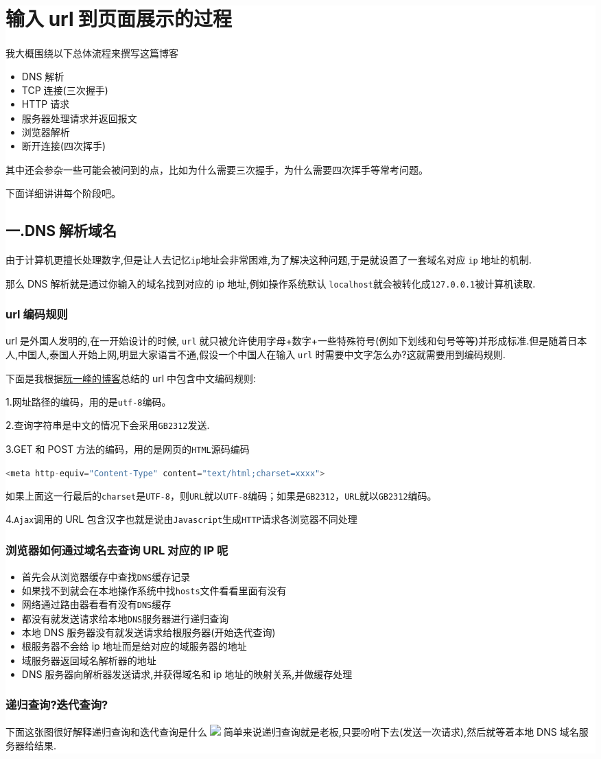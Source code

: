 # 输入 url 到页面展示的过程

我大概围绕以下总体流程来撰写这篇博客

- DNS 解析
- TCP 连接(三次握手)
- HTTP 请求
- 服务器处理请求并返回报文
- 浏览器解析
- 断开连接(四次挥手)

其中还会参杂一些可能会被问到的点，比如为什么需要三次握手，为什么需要四次挥手等常考问题。

下面详细讲讲每个阶段吧。

## 一.DNS 解析域名

由于计算机更擅长处理数字,但是让人去记忆`ip`地址会非常困难,为了解决这种问题,于是就设置了一套域名对应 `ip` 地址的机制.

那么 DNS 解析就是通过你输入的域名找到对应的 ip 地址,例如操作系统默认 `localhost`就会被转化成`127.0.0.1`被计算机读取.

### url 编码规则

url 是外国人发明的,在一开始设计的时候, `url` 就只被允许使用字母+数字+一些特殊符号(例如下划线和句号等等)并形成标准.但是随着日本人,中国人,泰国人开始上网,明显大家语言不通,假设一个中国人在输入 `url` 时需要中文字怎么办?这就需要用到编码规则.

下面是我根据[阮一峰的博客](http://www.ruanyifeng.com/blog/2010/02/url_encoding.html)总结的 url 中包含中文编码规则:

1.网址路径的编码，用的是`utf-8`编码。

2.查询字符串是中文的情况下会采用`GB2312`发送.

3.GET 和 POST 方法的编码，用的是网页的`HTML`源码编码

```js
<meta http-equiv="Content-Type" content="text/html;charset=xxxx">
```

如果上面这一行最后的`charset`是`UTF-8`，则`URL`就以`UTF-8`编码；如果是`GB2312`，`URL`就以`GB2312`编码。

4.`Ajax`调用的 URL 包含汉字也就是说由`Javascript`生成`HTTP`请求各浏览器不同处理

### 浏览器如何通过域名去查询 URL 对应的 IP 呢

- 首先会从浏览器缓存中查找`DNS`缓存记录
- 如果找不到就会在本地操作系统中找`hosts`文件看看里面有没有
- 网络通过路由器看看有没有`DNS`缓存
- 都没有就发送请求给本地`DNS`服务器进行递归查询
- 本地 DNS 服务器没有就发送请求给根服务器(开始迭代查询)
- 根服务器不会给 ip 地址而是给对应的域服务器的地址
- 域服务器返回域名解析器的地址
- DNS 服务器向解析器发送请求,并获得域名和 ip 地址的映射关系,并做缓存处理

### 递归查询?迭代查询?

下面这张图很好解释递归查询和迭代查询是什么
![](https://raw.githubusercontent.com/18888628835/image-cloud/main/assets202307111338644.png)
简单来说递归查询就是老板,只要吩咐下去(发送一次请求),然后就等着本地 DNS 域名服务器给结果.

